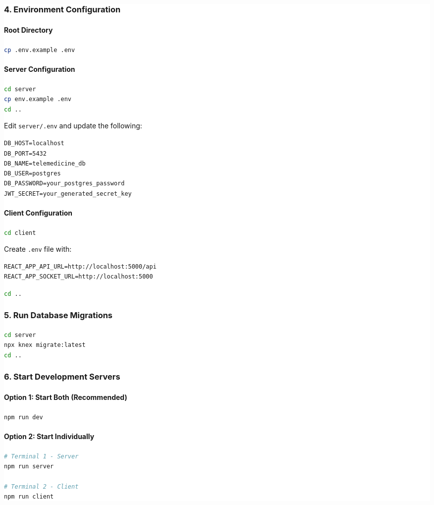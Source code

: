 ### 4. Environment Configuration

#### Root Directory
```bash
cp .env.example .env
```

#### Server Configuration
```bash
cd server
cp env.example .env
cd ..
```

Edit `server/.env` and update the following:
```env
DB_HOST=localhost
DB_PORT=5432
DB_NAME=telemedicine_db
DB_USER=postgres
DB_PASSWORD=your_postgres_password
JWT_SECRET=your_generated_secret_key
```

#### Client Configuration
```bash
cd client
```

Create `.env` file with:
```env
REACT_APP_API_URL=http://localhost:5000/api
REACT_APP_SOCKET_URL=http://localhost:5000
```

```bash
cd ..
```

### 5. Run Database Migrations
```bash
cd server
npx knex migrate:latest
cd ..
```

### 6. Start Development Servers

#### Option 1: Start Both (Recommended)
```bash
npm run dev
```

#### Option 2: Start Individually
```bash
# Terminal 1 - Server
npm run server

# Terminal 2 - Client
npm run client
```

